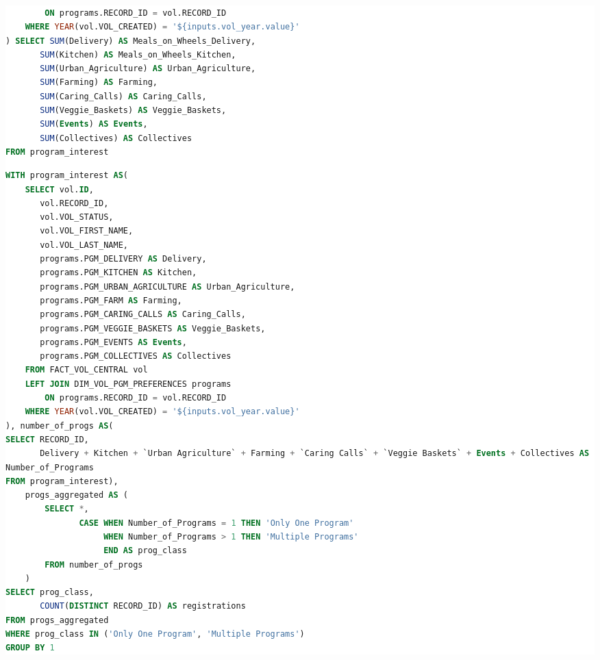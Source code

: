 ```sql volunteer_interests
        ON programs.RECORD_ID = vol.RECORD_ID
    WHERE YEAR(vol.VOL_CREATED) = '${inputs.vol_year.value}'
) SELECT SUM(Delivery) AS Meals_on_Wheels_Delivery,
       SUM(Kitchen) AS Meals_on_Wheels_Kitchen,
       SUM(Urban_Agriculture) AS Urban_Agriculture,
       SUM(Farming) AS Farming,
       SUM(Caring_Calls) AS Caring_Calls,
       SUM(Veggie_Baskets) AS Veggie_Baskets,
       SUM(Events) AS Events,
       SUM(Collectives) AS Collectives
FROM program_interest
```

```sql num_progs
WITH program_interest AS(
    SELECT vol.ID,
       vol.RECORD_ID,
       vol.VOL_STATUS,
       vol.VOL_FIRST_NAME,
       vol.VOL_LAST_NAME,
       programs.PGM_DELIVERY AS Delivery,
       programs.PGM_KITCHEN AS Kitchen,
       programs.PGM_URBAN_AGRICULTURE AS Urban_Agriculture,
       programs.PGM_FARM AS Farming,
       programs.PGM_CARING_CALLS AS Caring_Calls,
       programs.PGM_VEGGIE_BASKETS AS Veggie_Baskets,
       programs.PGM_EVENTS AS Events,
       programs.PGM_COLLECTIVES AS Collectives
    FROM FACT_VOL_CENTRAL vol
    LEFT JOIN DIM_VOL_PGM_PREFERENCES programs
        ON programs.RECORD_ID = vol.RECORD_ID
    WHERE YEAR(vol.VOL_CREATED) = '${inputs.vol_year.value}'
), number_of_progs AS(
SELECT RECORD_ID,
       Delivery + Kitchen + `Urban Agriculture` + Farming + `Caring Calls` + `Veggie Baskets` + Events + Collectives AS Number_of_Programs
FROM program_interest),
    progs_aggregated AS (
        SELECT *,
               CASE WHEN Number_of_Programs = 1 THEN 'Only One Program'
                    WHEN Number_of_Programs > 1 THEN 'Multiple Programs'
                    END AS prog_class
        FROM number_of_progs
    )
SELECT prog_class,
       COUNT(DISTINCT RECORD_ID) AS registrations
FROM progs_aggregated
WHERE prog_class IN ('Only One Program', 'Multiple Programs')
GROUP BY 1
```

<Grid cols=4>
    <BigValue data ={volunteer_interests} value = Meals_on_Wheels_Delivery/>
    <BigValue data ={volunteer_interests} value = Meals_on_Wheels_Kitchen/>
    <BigValue data ={volunteer_interests} value = Urban_Agriculture/>
    <BigValue data ={volunteer_interests} value = Farming/>
    <BigValue data ={volunteer_interests} value = Caring_Calls/>
    <BigValue data ={volunteer_interests} value = Veggie_Baskets/>
    <BigValue data ={volunteer_interests} value = Events/>
    <BigValue data ={volunteer_interests} value = Collectives/>
</Grid>

